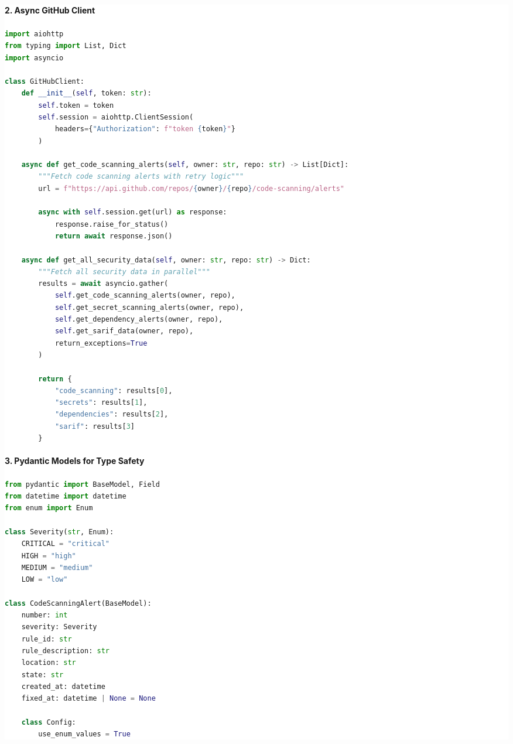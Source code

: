 #### 2. Async GitHub Client
```python
import aiohttp
from typing import List, Dict
import asyncio

class GitHubClient:
    def __init__(self, token: str):
        self.token = token
        self.session = aiohttp.ClientSession(
            headers={"Authorization": f"token {token}"}
        )
    
    async def get_code_scanning_alerts(self, owner: str, repo: str) -> List[Dict]:
        """Fetch code scanning alerts with retry logic"""
        url = f"https://api.github.com/repos/{owner}/{repo}/code-scanning/alerts"
        
        async with self.session.get(url) as response:
            response.raise_for_status()
            return await response.json()
    
    async def get_all_security_data(self, owner: str, repo: str) -> Dict:
        """Fetch all security data in parallel"""
        results = await asyncio.gather(
            self.get_code_scanning_alerts(owner, repo),
            self.get_secret_scanning_alerts(owner, repo),
            self.get_dependency_alerts(owner, repo),
            self.get_sarif_data(owner, repo),
            return_exceptions=True
        )
        
        return {
            "code_scanning": results[0],
            "secrets": results[1],
            "dependencies": results[2],
            "sarif": results[3]
        }
```

#### 3. Pydantic Models for Type Safety
```python
from pydantic import BaseModel, Field
from datetime import datetime
from enum import Enum

class Severity(str, Enum):
    CRITICAL = "critical"
    HIGH = "high"
    MEDIUM = "medium"
    LOW = "low"

class CodeScanningAlert(BaseModel):
    number: int
    severity: Severity
    rule_id: str
    rule_description: str
    location: str
    state: str
    created_at: datetime
    fixed_at: datetime | None = None
    
    class Config:
        use_enum_values = True

```